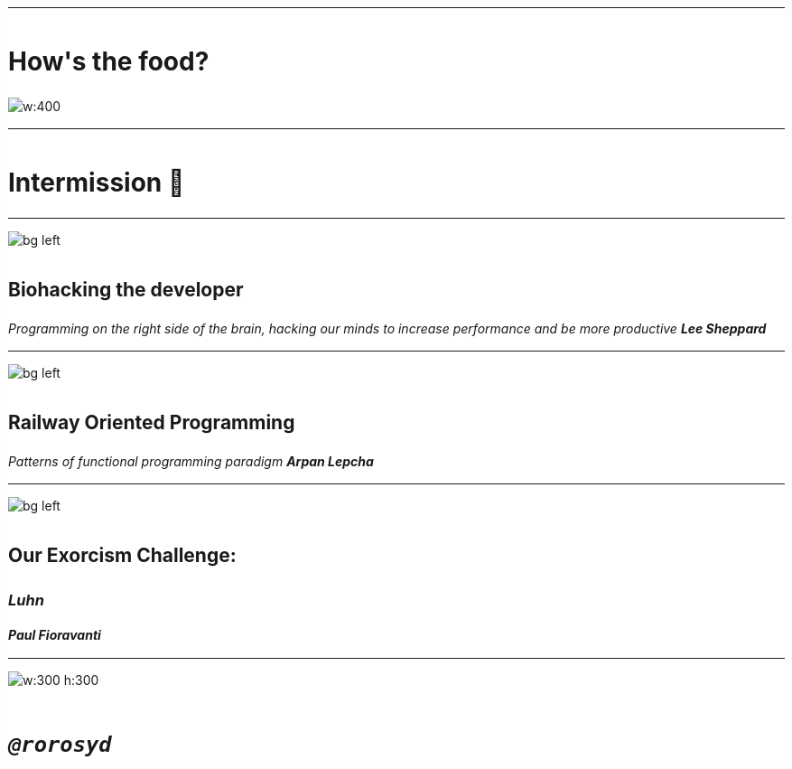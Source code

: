 

---

# How's the food?

![w:400](https://c.tenor.com/X3ILIJoDKX0AAAAC/twitch-chewing.gif)



---
# Intermission 🍿



---

![bg left](https://res.cloudinary.com/leesheppard/image/upload/c_scale,h_250,w_250/v1679958092/photos/lee_sheppard_profile.jpg)

## **Biohacking the developer**
*Programming on the right side of the brain, hacking our minds to increase performance and be more productive*
**_Lee Sheppard_**




---

![bg left](https://lh3.googleusercontent.com/vM6gSWCFZRAtuDpR3N9ASVXpFQl2ra354LnwZV1lLu8mARskM87lVpLN9zMS7EdMtKHalUxIfwC9Ga91JIpRyqeZYaZNsvLzHUknFuFOnUg-HoRuvNqPeRJkhj4rSuDqd7AlaLoAYjFUx9mPnpMy2t9xSOpgjVab-3xCe-5K0bqR2SpXTaXOFR1SZYDxyrYpGPyxP3i9bwUFcgcZW281rMVLgRBVGUEe7TsetqR20YVJy_L8vWCLVCe0kldeySxA87lqjMbMmREC61Db3nvtEHTOMVNybYhBmAFxikQsPeprz_dmyCr79sFUJ60c8KawocDALizRpkA-psLjmmudFX6NZsdg9zqaQZ-yFm-iOtbzCu33yMx4jZRM__fFG6mWZxcDuoq4dUcVNvJgHI6E-ADq7OP-rJzN05rs4DFXn4t_0ZFgc27MHXs5d1Z9cOSyIGmKTw6pQGqbE6PYZmtsrNcgRHNyBKakOTLGyBwA6v1jABRPpuE1cyUGX8sOsoLUUctgjDlYdYWitDIp4AF5XYVAK5o2HDZMp8DN347dgVKM9YUJxmCksBMbKBubOOUZYb9bshIbnnQ95GQ0ntzWyY-pI4pvFWeztX4wtYMOThXVk4FP-LJM6ZA0lUoVIYErWNQxjlenKdSG1gn0MnlOQ2C6fbD3ddhLtbYo4KSIH3PhbMc7BzKYcEWe2PJ0ATdlzT9-heVGuHtrvtCvUil1-umQ7g640Nrp72E_zeIHf39zDkIVuVyUrOHvEOyhwkBWO6DZQIDrfYBZ70PUlrVAttXlcYA2Ts2OzzMvcHusDxwvVjjO-FUFSBwGpbj12yr-VvcNrVC0Xd0BYwBXEuZF49lGKdVLZ6CaKPwBV87u4EGD8k49cwlY2U0PSZDYxj8VEDFB6MKjZMscZzs7HqNyWYlvuKu9g2Rr_A5ZkefnQenIKRxeB5BFvEk5eHwPL8qM69Qo_kJpNOZ-rMryRTqz6Q=w889-h966-s-no?authuser=0)

## **Railway Oriented Programming**
*Patterns of functional programming paradigm*
**_Arpan Lepcha_**



---

![bg left](https://lh3.googleusercontent.com/9nAnYAxRZD996KAOGaEM7MfJ8zcvUtO6eG2pith9Rv2zt26ZnpwtlIE98MLls_63AHOArsL7Iv8LntX9X9tui7ENhXPLJAs-xaEKTiAo-3yCuQzI_ZVPUjVjIOQkgg3wuivEfZmwwgZyr9_6ChKRqrVlJa9rJgAiAT0H4NO0LC1M6RC_uo3rSBe87BC3g3hTlQDILmheHES7rahtsjqikJRw4Dt_C81E4opNWgXCQ7kqMNOQK48mtQTTKpMHFlIM5AwSwpj1RomNG6qHJTK4M9cJqU4leEY_Hw-Whg7gcJBCSIYtZRiH5abiFYPMrZV3dAjHShPIrmWbL4C5iD2ss4MHkwYPs2f4OadBWIriwksIhJyL2rjrp5cPL0qMwVvkRbz_ojRy2E1H6XOzKei07rhwPam_oLvSLV3_72M3pyjDe_zTy9xDVsoTkQhqOKoEfW3WOvvkuhLa-ANeFS9Y4tMPHQKex7a9E949NXBFJ07Mh4Piwr9q_D637qvE2NANj3HqOAfv6em1cDnAVD3ZgPY2BQGLQl6lUFHa4Tv2h7X-cwYV_TCoRz4eku64oTwhGPW1fvsiac0608JPEq6mb6lQ8eL2-B1QsgQLa6KB6JawjbsxJrarW9tf2878IVoyZSsmycd0Nf3yXAPQ0SXK1-7XqDqPmWTTUMADKcoaCgeJJWWoh6WflUdUM8hHzqT9dRBwxzM1nWEP9kaGTfjgLOM8kWg1JAw8rstLuro8-NIv5FPyzp4pL3j-RGJpVERgLnbhraPxHiljDjilgKzOsi_WEnBOwOli0kjz57Mq6nQ3QPwoEr5zi4k2zmKs0nuKPYz99durYI5GoyccYpMEa-LzVHmGrs6ptR41iTfescx8HudCA-xHL_GiPKYR_iS9VP3TpJOdqNYj9uI3vpYT6P-DLEEgNAPKuUWyAP7tQ3WWr0UdnVcqp49MchgDTI1pEDH3YU2_hGMFxwitGRqZGw=w262-h301-no?authuser=0)

## **Our Exorcism Challenge:**
### *Luhn*
**_Paul Fioravanti_**


---

![w:300 h:300](https://www.dropbox.com/s/6lcxixt3dtsiw3g/Twitter_logo_bird_transparent_png.png?dl=1)


# **_`@rorosyd`_**
